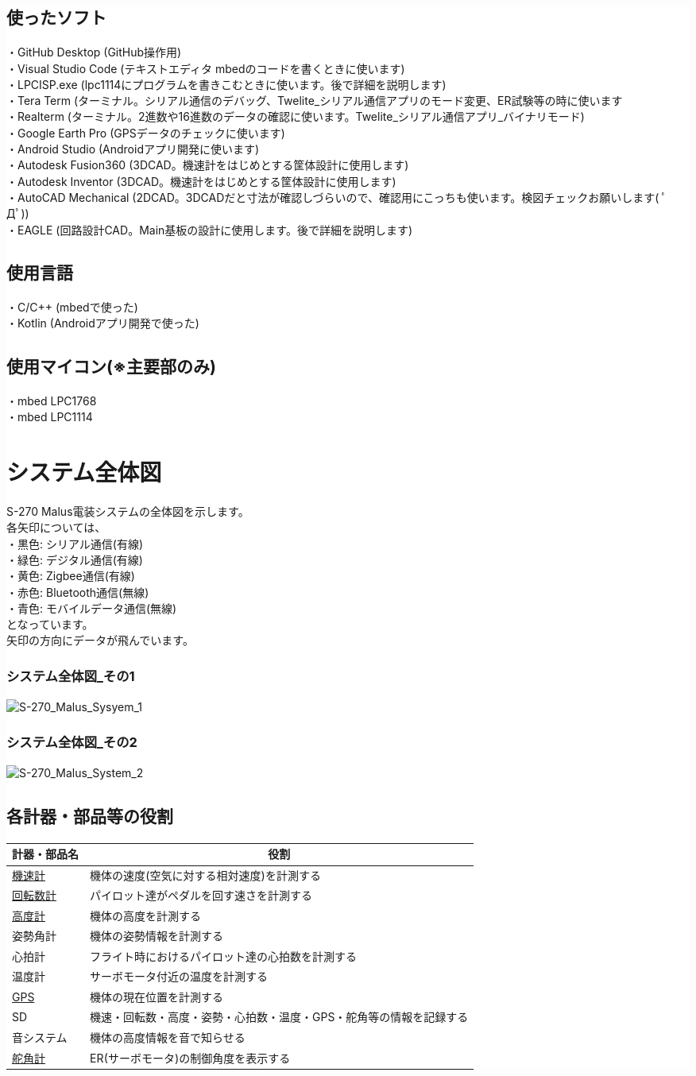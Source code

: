 ## 使ったソフト
・GitHub Desktop (GitHub操作用)<br>
・Visual Studio Code (テキストエディタ mbedのコードを書くときに使います)<br>
・LPCISP.exe (lpc1114にプログラムを書きこむときに使います。後で詳細を説明します)<br>
・Tera Term (ターミナル。シリアル通信のデバッグ、Twelite_シリアル通信アプリのモード変更、ER試験等の時に使います<br>
・Realterm (ターミナル。2進数や16進数のデータの確認に使います。Twelite_シリアル通信アプリ_バイナリモード)<br>
・Google Earth Pro (GPSデータのチェックに使います)<br>
・Android Studio (Androidアプリ開発に使います)<br>
・Autodesk Fusion360 (3DCAD。機速計をはじめとする筐体設計に使用します)<br>
・Autodesk Inventor (3DCAD。機速計をはじめとする筐体設計に使用します)<br>
・AutoCAD Mechanical (2DCAD。3DCADだと寸法が確認しづらいので、確認用にこっちも使います。検図チェックお願いします( ﾟДﾟ))<br>
・EAGLE (回路設計CAD。Main基板の設計に使用します。後で詳細を説明します)<br>

## 使用言語
・C/C++ (mbedで使った)<br>
・Kotlin (Androidアプリ開発で使った)<br>

## 使用マイコン(※主要部のみ)
・mbed LPC1768<br>
・mbed LPC1114<br>

# システム全体図
S-270 Malus電装システムの全体図を示します。<br>
各矢印については、<br>
・黒色: シリアル通信(有線) <br>
・緑色: デジタル通信(有線) <br>
・黄色: Zigbee通信(有線) <br>
・赤色: Bluetooth通信(無線) <br>
・青色: モバイルデータ通信(無線) <br>
となっています。<br>
矢印の方向にデータが飛んでいます。<br>
### システム全体図_その1
![S-270_Malus_Sysyem_1](https://user-images.githubusercontent.com/61620703/117617589-b9375c80-b1a7-11eb-8c6b-5be67230124d.jpg)

### システム全体図_その2
![S-270_Malus_System_2](https://user-images.githubusercontent.com/61620703/117617791-01ef1580-b1a8-11eb-99fd-b792ef6264ad.jpg)

## 各計器・部品等の役割
|計器・部品名|役割|
|---|---|
|[機速計](https://github.com/Ryosuke-123/doritos.tbt.denso.21st/blob/main/doc/picture/Airspeed_meter.md)|機体の速度(空気に対する相対速度)を計測する|
|[回転数計](https://github.com/Ryosuke-123/doritos.tbt.denso.21st/blob/main/doc/picture/Cadence_meter.md)|パイロット達がペダルを回す速さを計測する|
|[高度計](https://github.com/Ryosuke-123/doritos.tbt.denso.21st/blob/main/doc/picture/Altimeter.md)|機体の高度を計測する|
|姿勢角計|機体の姿勢情報を計測する|
|心拍計|フライト時におけるパイロット達の心拍数を計測する|
|温度計|サーボモータ付近の温度を計測する|
|[GPS](https://github.com/Ryosuke-123/doritos.tbt.denso.21st/blob/main/doc/picture/GPS.md)|機体の現在位置を計測する|
|SD|機速・回転数・高度・姿勢・心拍数・温度・GPS・舵角等の情報を記録する|
|音システム|機体の高度情報を音で知らせる|
|[舵角計](https://github.com/Ryosuke-123/doritos.tbt.denso.21st/blob/main/doc/picture/Rudder_Angle_meter.md)|ER(サーボモータ)の制御角度を表示する|